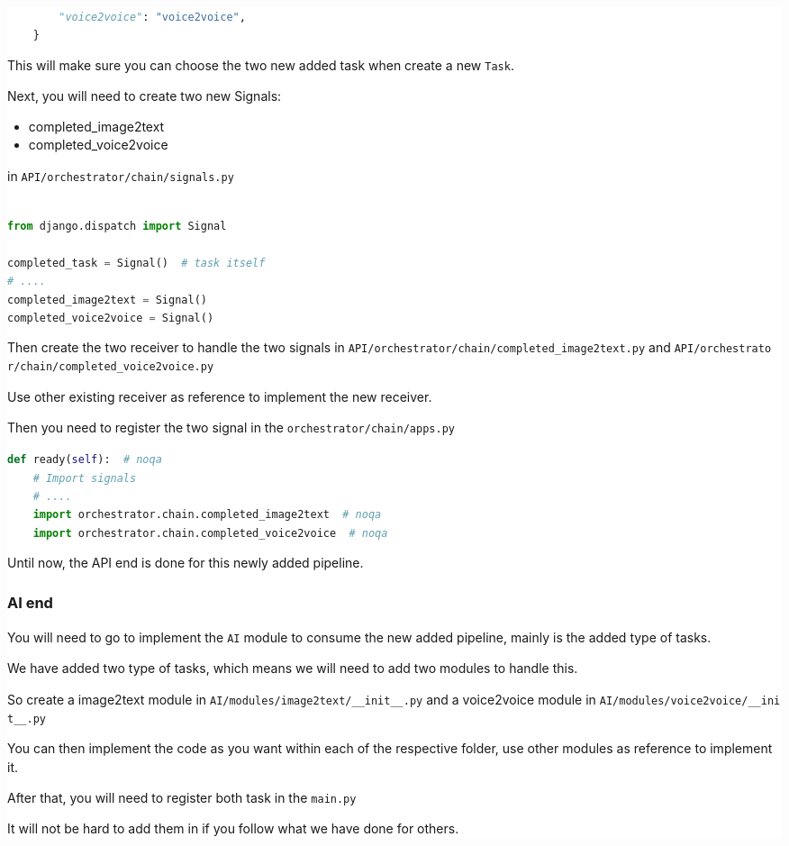 ```python
        "voice2voice": "voice2voice",
    }
```

This will make sure you can choose the two new added task when create a new `Task`.

Next, you will need to create two new Signals:

- completed_image2text
- completed_voice2voice

in `API/orchestrator/chain/signals.py`

```python

from django.dispatch import Signal

completed_task = Signal()  # task itself
# ....
completed_image2text = Signal()
completed_voice2voice = Signal()
```

Then create the two receiver to handle the two signals in `API/orchestrator/chain/completed_image2text.py`
and `API/orchestrator/chain/completed_voice2voice.py`

Use other existing receiver as reference to implement the new receiver.

Then you need to register the two signal in the `orchestrator/chain/apps.py`

```python
def ready(self):  # noqa
    # Import signals
    # ....
    import orchestrator.chain.completed_image2text  # noqa
    import orchestrator.chain.completed_voice2voice  # noqa
```

Until now, the API end is done for this newly added pipeline.

### AI end

You will need to go to implement the `AI` module to consume the new added pipeline, mainly is the added type of tasks.

We have added two type of tasks, which means we will need to add two modules to handle this.

So create a image2text module in `AI/modules/image2text/__init__.py` and a voice2voice module
in `AI/modules/voice2voice/__init__.py`

You can then implement the code as you want within each of the respective folder, use other modules as reference to
implement it.

After that, you will need to register both task in the `main.py`

It will not be hard to add them in if you follow what we have done for others.
